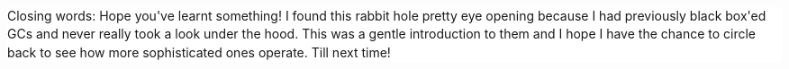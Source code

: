 Closing words: Hope you've learnt something! I found this rabbit hole pretty eye
opening because I had previously black box'ed GCs and never really took a look
under the hood. This was a gentle introduction to them and I hope I have the
chance to circle back to see how more sophisticated ones operate. Till next
time!
